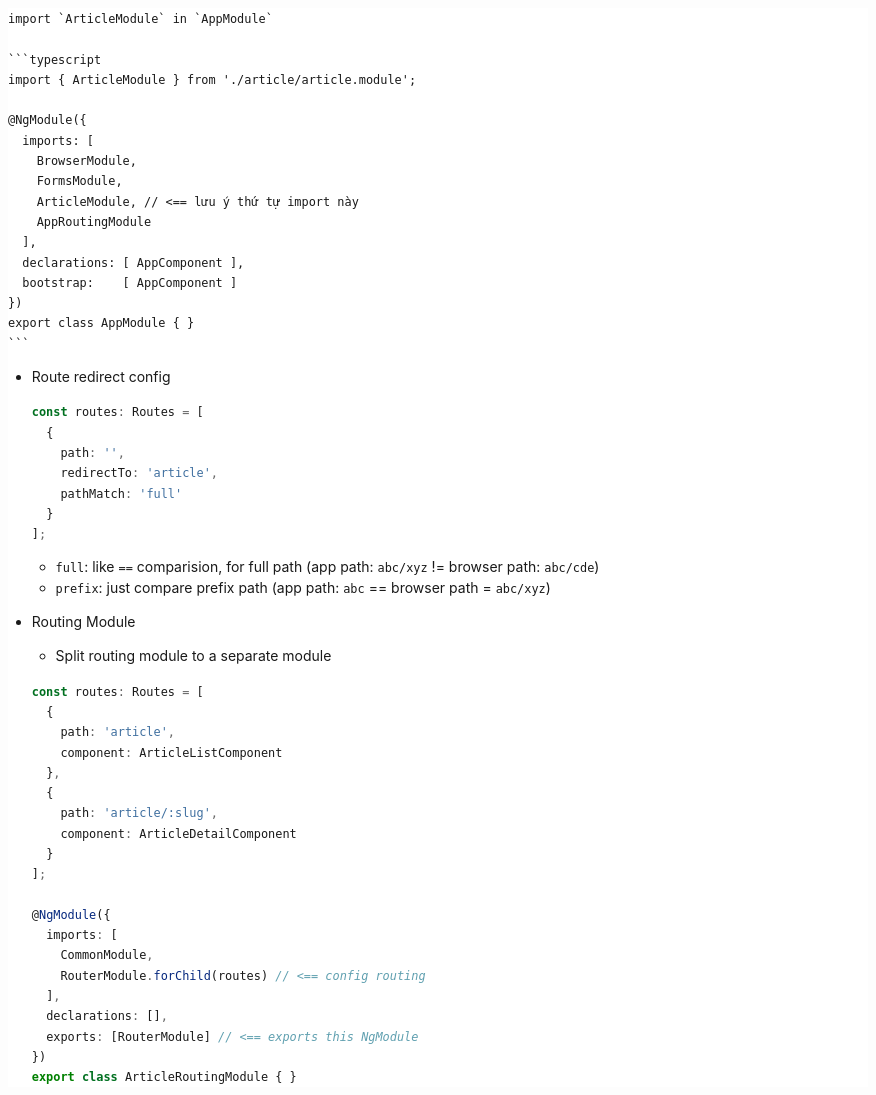     import `ArticleModule` in `AppModule`
    
    ```typescript
    import { ArticleModule } from './article/article.module';
    
    @NgModule({
      imports: [
        BrowserModule,
        FormsModule,
        ArticleModule, // <== lưu ý thứ tự import này
        AppRoutingModule
      ],
      declarations: [ AppComponent ],
      bootstrap:    [ AppComponent ]
    })
    export class AppModule { }
    ```
    
-   Route redirect config

    ```typescript
    const routes: Routes = [
      {
        path: '',
        redirectTo: 'article',
        pathMatch: 'full'
      }
    ];
    ```
    
    -   `full`: like `==` comparision, for full path (app path: `abc/xyz` != browser path: `abc/cde`)
    -   `prefix`: just compare prefix path (app path: `abc` == browser path = `abc/xyz`)

-   Routing Module

    -   Split routing module to a separate module
    
    ```typescript
    const routes: Routes = [
      {
        path: 'article',
        component: ArticleListComponent
      },
      {
        path: 'article/:slug',
        component: ArticleDetailComponent
      }
    ];
    
    @NgModule({
      imports: [
        CommonModule,
        RouterModule.forChild(routes) // <== config routing
      ],
      declarations: [],
      exports: [RouterModule] // <== exports this NgModule
    })
    export class ArticleRoutingModule { }
    ```
    